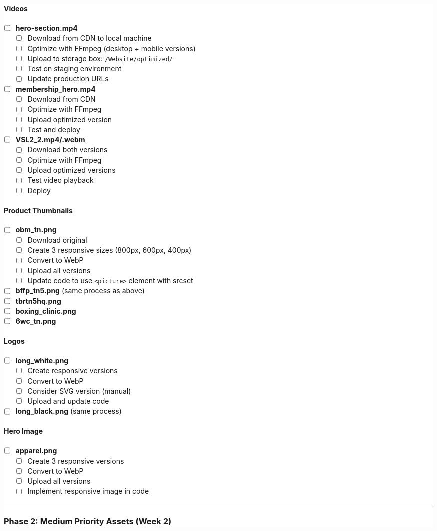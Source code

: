 #### Videos
- [ ] **hero-section.mp4**
  - [ ] Download from CDN to local machine
  - [ ] Optimize with FFmpeg (desktop + mobile versions)
  - [ ] Upload to storage box: `/Website/optimized/`
  - [ ] Test on staging environment
  - [ ] Update production URLs

- [ ] **membership_hero.mp4**
  - [ ] Download from CDN
  - [ ] Optimize with FFmpeg
  - [ ] Upload optimized version
  - [ ] Test and deploy

- [ ] **VSL2_2.mp4/.webm**
  - [ ] Download both versions
  - [ ] Optimize with FFmpeg
  - [ ] Upload optimized versions
  - [ ] Test video playback
  - [ ] Deploy

#### Product Thumbnails
- [ ] **obm_tn.png**
  - [ ] Download original
  - [ ] Create 3 responsive sizes (800px, 600px, 400px)
  - [ ] Convert to WebP
  - [ ] Upload all versions
  - [ ] Update code to use `<picture>` element with srcset

- [ ] **bffp_tn5.png** (same process as above)
- [ ] **tbrtn5hq.png**
- [ ] **boxing_clinic.png**
- [ ] **6wc_tn.png**

#### Logos
- [ ] **long_white.png**
  - [ ] Create responsive versions
  - [ ] Convert to WebP
  - [ ] Consider SVG version (manual)
  - [ ] Upload and update code

- [ ] **long_black.png** (same process)

#### Hero Image
- [ ] **apparel.png**
  - [ ] Create 3 responsive versions
  - [ ] Convert to WebP
  - [ ] Upload all versions
  - [ ] Implement responsive image in code

---

### Phase 2: Medium Priority Assets (Week 2)
